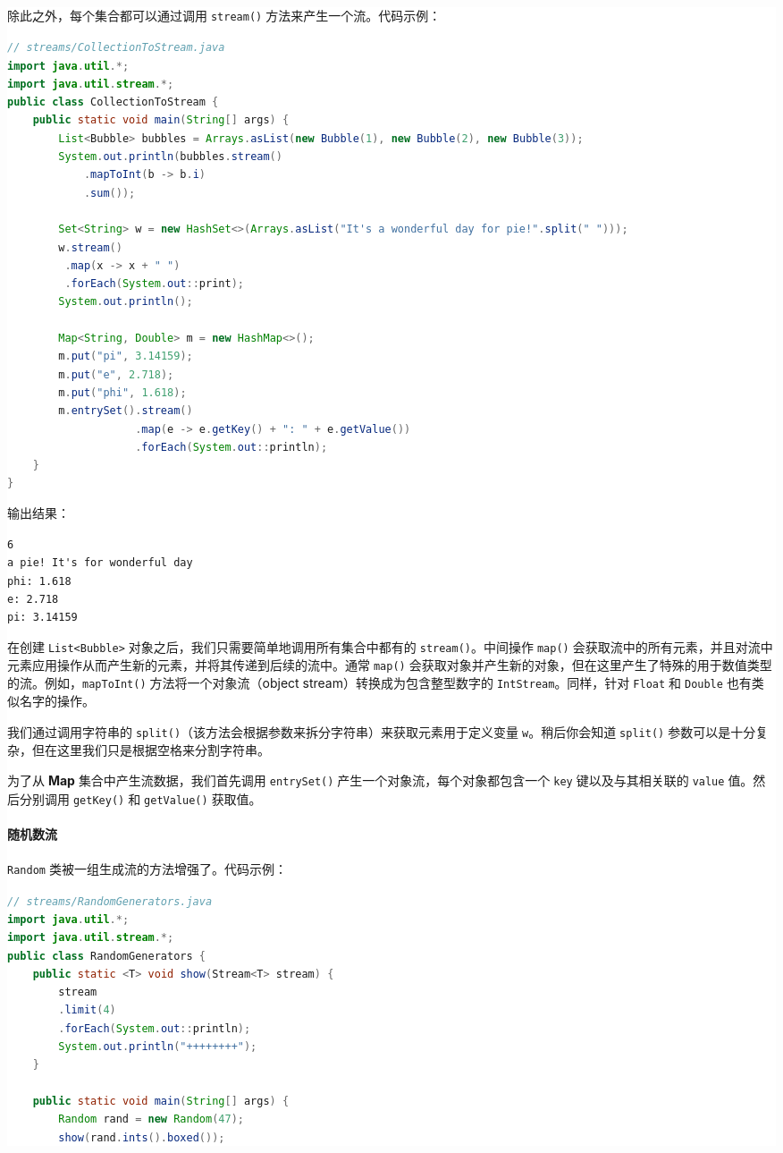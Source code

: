除此之外，每个集合都可以通过调用 `stream()` 方法来产生一个流。代码示例：

```java
// streams/CollectionToStream.java
import java.util.*;
import java.util.stream.*;
public class CollectionToStream {
    public static void main(String[] args) {
        List<Bubble> bubbles = Arrays.asList(new Bubble(1), new Bubble(2), new Bubble(3));
        System.out.println(bubbles.stream()
            .mapToInt(b -> b.i)
            .sum());

        Set<String> w = new HashSet<>(Arrays.asList("It's a wonderful day for pie!".split(" ")));
        w.stream()
         .map(x -> x + " ")
         .forEach(System.out::print);
        System.out.println();

        Map<String, Double> m = new HashMap<>();
        m.put("pi", 3.14159);
        m.put("e", 2.718);
        m.put("phi", 1.618);
        m.entrySet().stream()
                    .map(e -> e.getKey() + ": " + e.getValue())
                    .forEach(System.out::println);
    }
}
```

输出结果：

```text
6
a pie! It's for wonderful day
phi: 1.618
e: 2.718
pi: 3.14159
```

在创建 `List<Bubble>` 对象之后，我们只需要简单地调用所有集合中都有的 `stream()`。中间操作 `map()` 会获取流中的所有元素，并且对流中元素应用操作从而产生新的元素，并将其传递到后续的流中。通常 `map()` 会获取对象并产生新的对象，但在这里产生了特殊的用于数值类型的流。例如，`mapToInt()` 方法将一个对象流（object stream）转换成为包含整型数字的 `IntStream`。同样，针对 `Float` 和 `Double` 也有类似名字的操作。

我们通过调用字符串的 `split()`（该方法会根据参数来拆分字符串）来获取元素用于定义变量 `w`。稍后你会知道 `split()` 参数可以是十分复杂，但在这里我们只是根据空格来分割字符串。

为了从 **Map** 集合中产生流数据，我们首先调用 `entrySet()` 产生一个对象流，每个对象都包含一个 `key` 键以及与其相关联的 `value` 值。然后分别调用 `getKey()` 和 `getValue()` 获取值。

#### 随机数流

`Random` 类被一组生成流的方法增强了。代码示例：

```java
// streams/RandomGenerators.java
import java.util.*;
import java.util.stream.*;
public class RandomGenerators {
    public static <T> void show(Stream<T> stream) {
        stream
        .limit(4)
        .forEach(System.out::println);
        System.out.println("++++++++");
    }

    public static void main(String[] args) {
        Random rand = new Random(47);
        show(rand.ints().boxed());
```